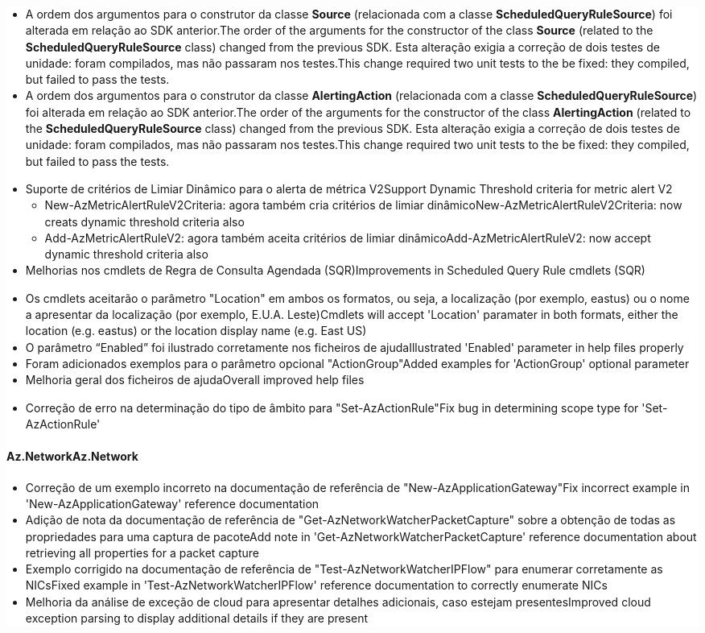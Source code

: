   - <span data-ttu-id="1c80f-410">A ordem dos argumentos para o construtor da classe **Source** (relacionada com a classe **ScheduledQueryRuleSource**) foi alterada em relação ao SDK anterior.</span><span class="sxs-lookup"><span data-stu-id="1c80f-410">The order of the arguments for the constructor of the class **Source** (related to the **ScheduledQueryRuleSource** class) changed from the previous SDK.</span></span> <span data-ttu-id="1c80f-411">Esta alteração exigia a correção de dois testes de unidade: foram compilados, mas não passaram nos testes.</span><span class="sxs-lookup"><span data-stu-id="1c80f-411">This change required two unit tests to the be fixed: they compiled, but failed to pass the tests.</span></span>
   - <span data-ttu-id="1c80f-412">A ordem dos argumentos para o construtor da classe **AlertingAction** (relacionada com a classe **ScheduledQueryRuleSource**) foi alterada em relação ao SDK anterior.</span><span class="sxs-lookup"><span data-stu-id="1c80f-412">The order of the arguments for the constructor of the class **AlertingAction** (related to the **ScheduledQueryRuleSource** class) changed from the previous SDK.</span></span> <span data-ttu-id="1c80f-413">Esta alteração exigia a correção de dois testes de unidade: foram compilados, mas não passaram nos testes.</span><span class="sxs-lookup"><span data-stu-id="1c80f-413">This change required two unit tests to the be fixed: they compiled, but failed to pass the tests.</span></span>
* <span data-ttu-id="1c80f-414">Suporte de critérios de Limiar Dinâmico para o alerta de métrica V2</span><span class="sxs-lookup"><span data-stu-id="1c80f-414">Support Dynamic Threshold criteria for metric alert V2</span></span>
    - <span data-ttu-id="1c80f-415">New-AzMetricAlertRuleV2Criteria: agora também cria critérios de limiar dinâmico</span><span class="sxs-lookup"><span data-stu-id="1c80f-415">New-AzMetricAlertRuleV2Criteria: now creats dynamic threshold criteria also</span></span>
    - <span data-ttu-id="1c80f-416">Add-AzMetricAlertRuleV2: agora também aceita critérios de limiar dinâmico</span><span class="sxs-lookup"><span data-stu-id="1c80f-416">Add-AzMetricAlertRuleV2: now accept dynamic threshold criteria also</span></span>
* <span data-ttu-id="1c80f-417">Melhorias nos cmdlets de Regra de Consulta Agendada (SQR)</span><span class="sxs-lookup"><span data-stu-id="1c80f-417">Improvements in Scheduled Query Rule cmdlets (SQR)</span></span>
 - <span data-ttu-id="1c80f-418">Os cmdlets aceitarão o parâmetro "Location" em ambos os formatos, ou seja, a localização (por exemplo, eastus) ou o nome a apresentar da localização (por exemplo, E.U.A. Leste)</span><span class="sxs-lookup"><span data-stu-id="1c80f-418">Cmdlets will accept 'Location' paramater in both formats, either the location (e.g. eastus) or the location display name (e.g. East US)</span></span>
 - <span data-ttu-id="1c80f-419">O parâmetro “Enabled” foi ilustrado corretamente nos ficheiros de ajuda</span><span class="sxs-lookup"><span data-stu-id="1c80f-419">Illustrated 'Enabled' parameter in help files properly</span></span>
 - <span data-ttu-id="1c80f-420">Foram adicionados exemplos para o parâmetro opcional "ActionGroup"</span><span class="sxs-lookup"><span data-stu-id="1c80f-420">Added examples for 'ActionGroup' optional parameter</span></span>
 - <span data-ttu-id="1c80f-421">Melhoria geral dos ficheiros de ajuda</span><span class="sxs-lookup"><span data-stu-id="1c80f-421">Overall improved help files</span></span>
* <span data-ttu-id="1c80f-422">Correção de erro na determinação do tipo de âmbito para "Set-AzActionRule"</span><span class="sxs-lookup"><span data-stu-id="1c80f-422">Fix bug in determining scope type for 'Set-AzActionRule'</span></span>

#### <a name="aznetwork"></a><span data-ttu-id="1c80f-423">Az.Network</span><span class="sxs-lookup"><span data-stu-id="1c80f-423">Az.Network</span></span>
* <span data-ttu-id="1c80f-424">Correção de um exemplo incorreto na documentação de referência de "New-AzApplicationGateway"</span><span class="sxs-lookup"><span data-stu-id="1c80f-424">Fix incorrect example in 'New-AzApplicationGateway' reference documentation</span></span> 
* <span data-ttu-id="1c80f-425">Adição de nota da documentação de referência de "Get-AzNetworkWatcherPacketCapture" sobre a obtenção de todas as propriedades para uma captura de pacote</span><span class="sxs-lookup"><span data-stu-id="1c80f-425">Add note in 'Get-AzNetworkWatcherPacketCapture' reference documentation about retrieving all properties for a packet capture</span></span>
* <span data-ttu-id="1c80f-426">Exemplo corrigido na documentação de referência de "Test-AzNetworkWatcherIPFlow" para enumerar corretamente as NICs</span><span class="sxs-lookup"><span data-stu-id="1c80f-426">Fixed example in 'Test-AzNetworkWatcherIPFlow' reference documentation to correctly enumerate NICs</span></span>
* <span data-ttu-id="1c80f-427">Melhoria da análise de exceção de cloud para apresentar detalhes adicionais, caso estejam presentes</span><span class="sxs-lookup"><span data-stu-id="1c80f-427">Improved cloud exception parsing to display additional details if they are present</span></span>